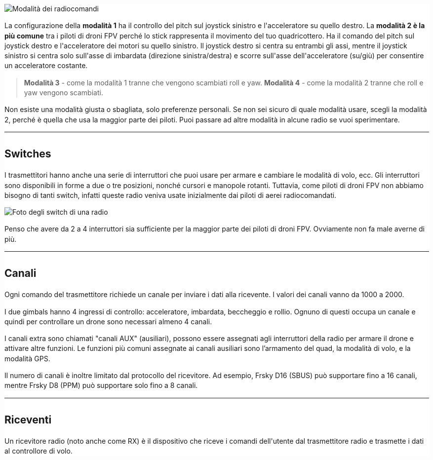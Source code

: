 ![Modalità dei radiocomandi](/images/radiocomandi/modes.png)

La configurazione della **modalità 1** ha il controllo del pitch sul joystick sinistro e l'acceleratore su quello destro.
La **modalità 2 è la più comune** tra i piloti di droni FPV perché lo stick rappresenta il movimento del tuo quadricottero. Ha il comando del pitch sul joystick destro e l'acceleratore dei motori su quello sinistro. 
Il joystick destro si centra su entrambi gli assi, mentre il joystick sinistro si centra solo sull'asse di imbardata (direzione sinistra/destra) e scorre sull'asse dell'acceleratore (su/giù) per consentire un acceleratore costante.

> **Modalità 3** - come la modalità 1 tranne che vengono scambiati roll e yaw.
> **Modalità 4** - come la modalità 2 tranne che roll e yaw vengono scambiati.

Non esiste una modalità giusta o sbagliata, solo preferenze personali. Se non sei sicuro di quale modalità usare, scegli la modalità 2, perché è quella che usa la maggior parte dei piloti. Puoi passare ad altre modalità in alcune radio se vuoi sperimentare.

---

## Switches
I trasmettitori hanno anche una serie di interruttori che puoi usare per armare e cambiare le modalità di volo, ecc.
Gli interruttori sono disponibili in forme a due o tre posizioni, nonché cursori e manopole rotanti. Tuttavia, come piloti di droni FPV non abbiamo bisogno di tanti switch, infatti queste radio veniva usate inizialmente dai piloti di aerei radiocomandati.

![Foto degli switch di una radio](/images/radiocomandi/switches.png)

Penso che avere da 2 a 4 interruttori sia sufficiente per la maggior parte dei piloti di droni FPV. Ovviamente non fa male averne di più.

---

## Canali
Ogni comando del trasmettitore richiede un canale per inviare i dati alla ricevente. I valori dei canali vanno da 1000 a 2000.

 
I due gimbals hanno 4 ingressi di controllo: acceleratore, imbardata, beccheggio e rollio. Ognuno di questi occupa un canale e quindi per controllare un drone sono necessari almeno 4 canali.

I canali extra sono chiamati "canali AUX" (ausiliari), possono essere assegnati agli interruttori della radio per armare il drone e attivare altre funzioni. Le funzioni più comuni assegnate ai canali ausiliari sono l’armamento del quad, la modalità di volo, e la modalità GPS. 

Il numero di canali è inoltre limitato dal protocollo del ricevitore. Ad esempio, Frsky D16 (SBUS) può supportare fino a 16 canali, mentre Frsky D8 (PPM) può supportare solo fino a 8 canali.

---

## Riceventi
Un ricevitore radio (noto anche come RX) è il dispositivo che riceve i comandi dell'utente dal trasmettitore radio e trasmette i dati al controllore di volo.
